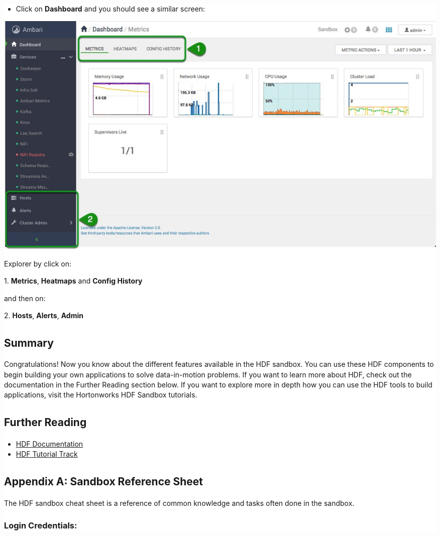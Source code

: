 - Click on **Dashboard** and you should see a similar screen:

![ambari-dash](assets/images/ambari-dash.jpg)

Explorer by click on:

1\.  **Metrics**, **Heatmaps** and **Config History**

and then on:

2\.  **Hosts**, **Alerts**, **Admin**
## Summary

Congratulations! Now you know about the different features available in the HDF sandbox. You can use these HDF components to begin building your own applications to solve data-in-motion problems. If you want to learn more about HDF, check out the documentation in the Further Reading section below. If you want to explore more in depth how you can use the HDF tools to build applications, visit the Hortonworks HDF Sandbox tutorials.

## Further Reading

- [HDF Documentation](https://docs.hortonworks.com/HDPDocuments/HDF3/HDF-3.2.0/index.html)
- [HDF Tutorial Track](https://hortonworks.com/tutorials/?tab=product-hdf)

## Appendix A: Sandbox Reference Sheet

The HDF sandbox cheat sheet is a reference of common knowledge and tasks often done in the sandbox.

### Login Credentials:
